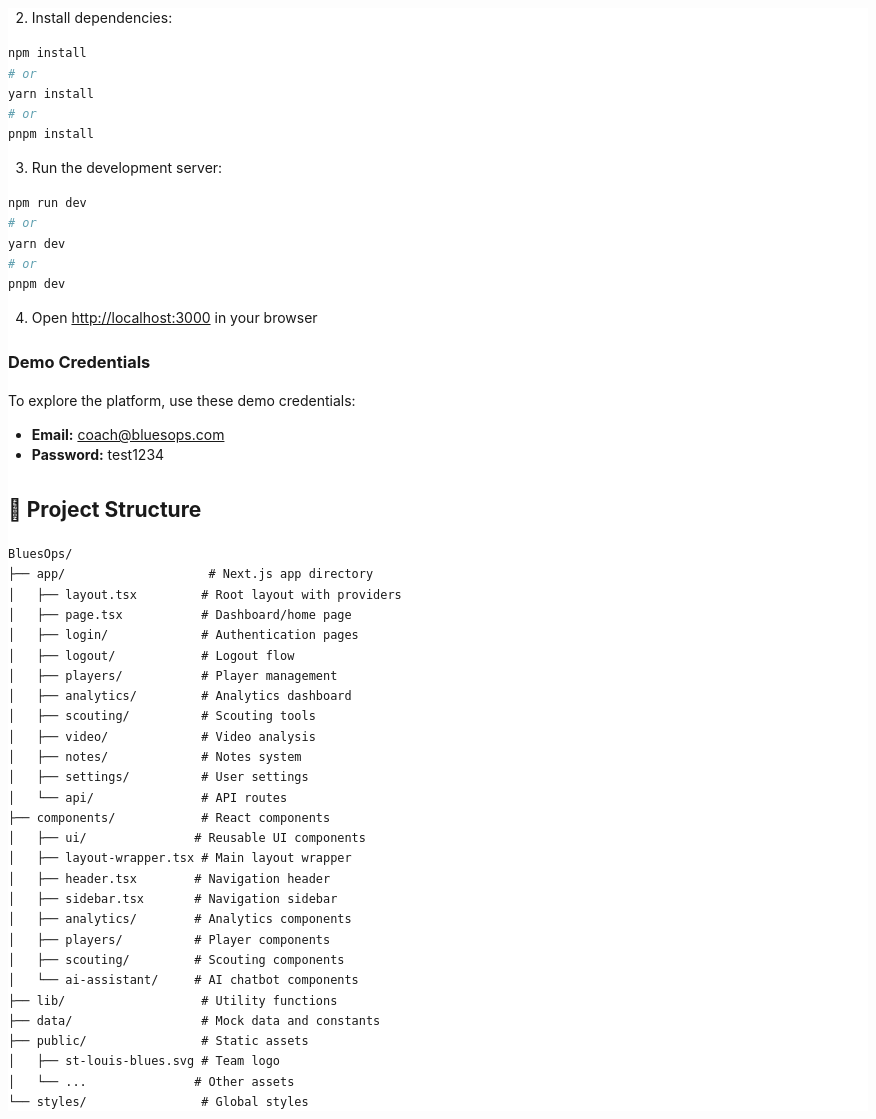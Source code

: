 2. Install dependencies:
```bash
npm install
# or
yarn install
# or
pnpm install
```

3. Run the development server:
```bash
npm run dev
# or
yarn dev
# or
pnpm dev
```

4. Open [http://localhost:3000](http://localhost:3000) in your browser

### Demo Credentials

To explore the platform, use these demo credentials:
- **Email:** coach@bluesops.com
- **Password:** test1234

## 📁 Project Structure

```
BluesOps/
├── app/                    # Next.js app directory
│   ├── layout.tsx         # Root layout with providers
│   ├── page.tsx           # Dashboard/home page
│   ├── login/             # Authentication pages
│   ├── logout/            # Logout flow
│   ├── players/           # Player management
│   ├── analytics/         # Analytics dashboard
│   ├── scouting/          # Scouting tools
│   ├── video/             # Video analysis
│   ├── notes/             # Notes system
│   ├── settings/          # User settings
│   └── api/               # API routes
├── components/            # React components
│   ├── ui/               # Reusable UI components
│   ├── layout-wrapper.tsx # Main layout wrapper
│   ├── header.tsx        # Navigation header
│   ├── sidebar.tsx       # Navigation sidebar
│   ├── analytics/        # Analytics components
│   ├── players/          # Player components
│   ├── scouting/         # Scouting components
│   └── ai-assistant/     # AI chatbot components
├── lib/                   # Utility functions
├── data/                  # Mock data and constants
├── public/                # Static assets
│   ├── st-louis-blues.svg # Team logo
│   └── ...               # Other assets
└── styles/                # Global styles
```
